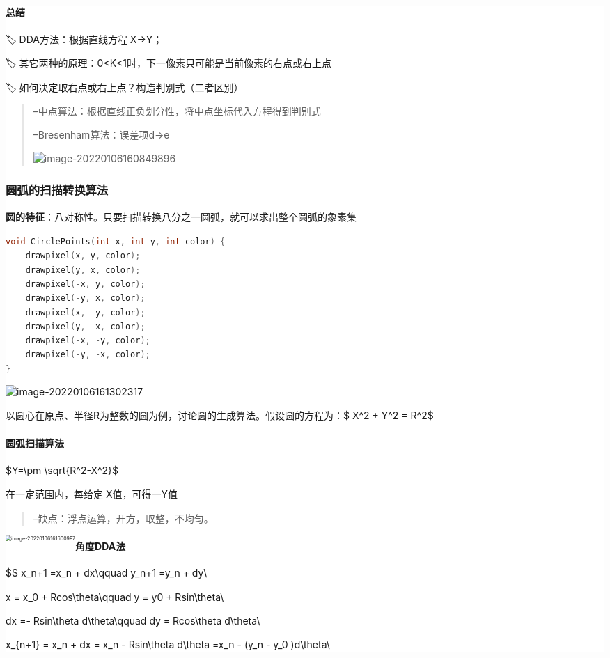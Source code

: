 #### 总结

:label: DDA方法：根据直线方程 X→Y；

:label: 其它两种的原理：0<K<1时，下一像素只可能是当前像素的右点或右上点

:label: 如何决定取右点或右上点？构造判别式（二者区别）

> –中点算法：根据直线正负划分性，将中点坐标代入方程得到判别式
>
> –Bresenham算法：误差项d->e
>
> ![image-20220106160849896](https://gitee.com/yi-junquan/image_gitee/raw/master/images/image-20220106160849896.png)

### 圆弧的扫描转换算法

**圆的特征**：八对称性。只要扫描转换八分之一圆弧，就可以求出整个圆弧的象素集

```c
void CirclePoints(int x, int y, int color) {
	drawpixel(x, y, color);
	drawpixel(y, x, color);
	drawpixel(-x, y, color);
	drawpixel(-y, x, color);
	drawpixel(x, -y, color);
	drawpixel(y, -x, color);
	drawpixel(-x, -y, color);
	drawpixel(-y, -x, color);
}
```

![image-20220106161302317](https://gitee.com/yi-junquan/image_gitee/raw/master/images/image-20220106161302317.png)

以圆心在原点、半径R为整数的圆为例，讨论圆的生成算法。假设圆的方程为：$ X^2 + Y^2 = R^2$

#### 圆弧扫描算法

$Y=\pm \sqrt{R^2-X^2}$

在一定范围内，每给定 X值，可得一Y值

> –缺点：浮点运算，开方，取整，不均匀。

<img src="https://gitee.com/yi-junquan/image_gitee/raw/master/images/image-20220106161600997.png" alt="image-20220106161600997" style="zoom:50%;float:left" />

#### 角度DDA法

$$
x_n+1 =x_n + dx\qquad y_n+1 =y_n + dy\\

x = x_0 + Rcos\theta\qquad y = y0 + Rsin\theta\\

dx =- Rsin\theta d\theta\qquad dy = Rcos\theta d\theta\\

  x_{n+1} = x_n + dx = x_n - Rsin\theta d\theta =x_n - (y_n - y_0 )d\theta\\
